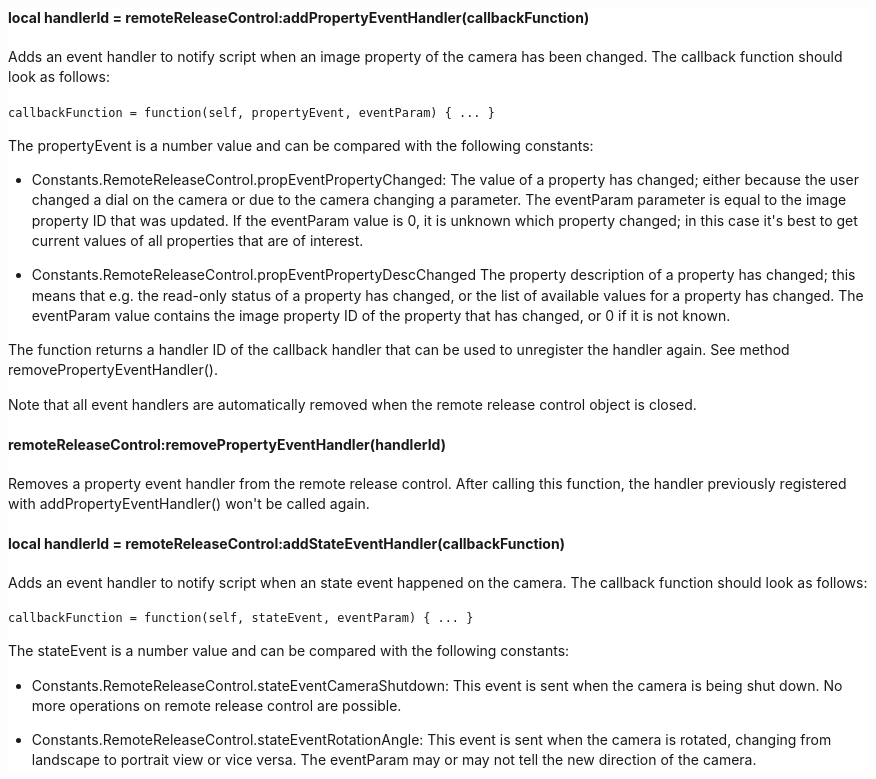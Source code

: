 #### local handlerId = remoteReleaseControl:addPropertyEventHandler(callbackFunction) ####

Adds an event handler to notify script when an image property of the camera
has been changed. The callback function should look as follows:

    callbackFunction = function(self, propertyEvent, eventParam) { ... }

The propertyEvent is a number value and can be compared with the following
constants:

- Constants.RemoteReleaseControl.propEventPropertyChanged:
  The value of a property has changed; either because the user changed a dial
  on the camera or due to the camera changing a parameter. The eventParam
  parameter is equal to the image property ID that was updated. If the
  eventParam value is 0, it is unknown which property changed; in this case
  it's best to get current values of all properties that are of interest.

- Constants.RemoteReleaseControl.propEventPropertyDescChanged
  The property description of a property has changed; this means that e.g. the
  read-only status of a property has changed, or the list of available values
  for a property has changed. The eventParam value contains the image property
  ID of the property that has changed, or 0 if it is not known.

The function returns a handler ID of the callback handler that can be used to
unregister the handler again. See method removePropertyEventHandler().

Note that all event handlers are automatically removed when the remote release
control object is closed.

#### remoteReleaseControl:removePropertyEventHandler(handlerId) ####

Removes a property event handler from the remote release control. After
calling this function, the handler previously registered with
addPropertyEventHandler() won't be called again.

#### local handlerId = remoteReleaseControl:addStateEventHandler(callbackFunction) ####

Adds an event handler to notify script when an state event happened on the
camera. The callback function should look as follows:

    callbackFunction = function(self, stateEvent, eventParam) { ... }

The stateEvent is a number value and can be compared with the following
constants:

- Constants.RemoteReleaseControl.stateEventCameraShutdown:
  This event is sent when the camera is being shut down. No more operations on
  remote release control are possible.

- Constants.RemoteReleaseControl.stateEventRotationAngle:
  This event is sent when the camera is rotated, changing from landscape to
  portrait view or vice versa. The eventParam may or may not tell the new
  direction of the camera.
